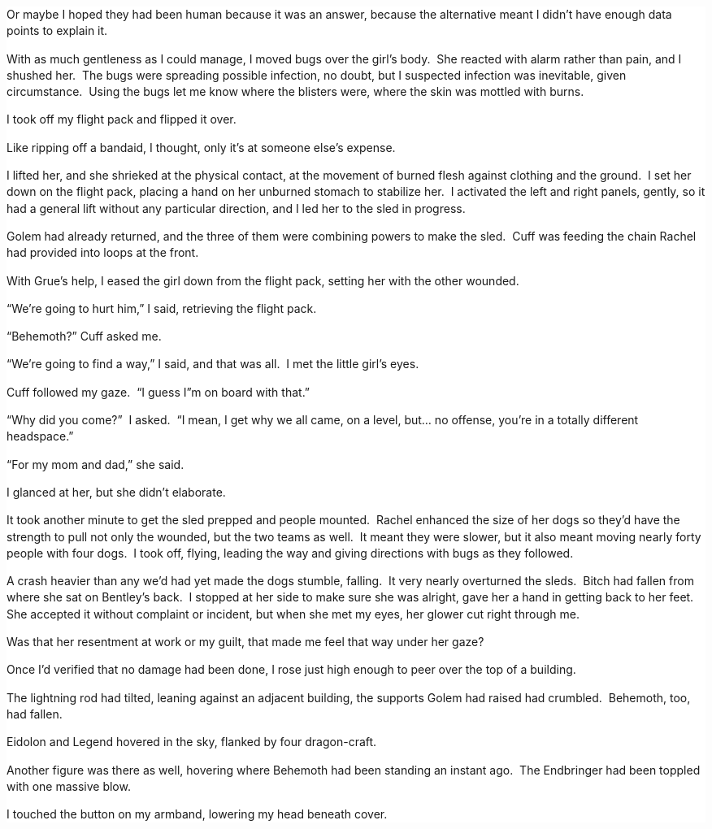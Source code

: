 Or maybe I hoped they had been human because it was an answer, because the alternative meant I didn’t have enough data points to explain it.

With as much gentleness as I could manage, I moved bugs over the girl’s body.  She reacted with alarm rather than pain, and I shushed her.  The bugs were spreading possible infection, no doubt, but I suspected infection was inevitable, given circumstance.  Using the bugs let me know where the blisters were, where the skin was mottled with burns.

I took off my flight pack and flipped it over.

Like ripping off a bandaid, I thought, only it’s at someone else’s expense.

I lifted her, and she shrieked at the physical contact, at the movement of burned flesh against clothing and the ground.  I set her down on the flight pack, placing a hand on her unburned stomach to stabilize her.  I activated the left and right panels, gently, so it had a general lift without any particular direction, and I led her to the sled in progress.

Golem had already returned, and the three of them were combining powers to make the sled.  Cuff was feeding the chain Rachel had provided into loops at the front.

With Grue’s help, I eased the girl down from the flight pack, setting her with the other wounded.

“We’re going to hurt him,” I said, retrieving the flight pack.

“Behemoth?” Cuff asked me.

“We’re going to find a way,” I said, and that was all.  I met the little girl’s eyes.

Cuff followed my gaze.  “I guess I”m on board with that.”

“Why did you come?”  I asked.  “I mean, I get why we all came, on a level, but… no offense, you’re in a totally different headspace.”

“For my mom and dad,” she said.

I glanced at her, but she didn’t elaborate.

It took another minute to get the sled prepped and people mounted.  Rachel enhanced the size of her dogs so they’d have the strength to pull not only the wounded, but the two teams as well.  It meant they were slower, but it also meant moving nearly forty people with four dogs.  I took off, flying, leading the way and giving directions with bugs as they followed.

A crash heavier than any we’d had yet made the dogs stumble, falling.  It very nearly overturned the sleds.  Bitch had fallen from where she sat on Bentley’s back.  I stopped at her side to make sure she was alright, gave her a hand in getting back to her feet.  She accepted it without complaint or incident, but when she met my eyes, her glower cut right through me.

Was that her resentment at work or my guilt, that made me feel that way under her gaze?

Once I’d verified that no damage had been done, I rose just high enough to peer over the top of a building.

The lightning rod had tilted, leaning against an adjacent building, the supports Golem had raised had crumbled.  Behemoth, too, had fallen.

Eidolon and Legend hovered in the sky, flanked by four dragon-craft.

Another figure was there as well, hovering where Behemoth had been standing an instant ago.  The Endbringer had been toppled with one massive blow.

I touched the button on my armband, lowering my head beneath cover.
